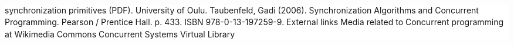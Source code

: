 synchronization primitives (PDF). University of Oulu. Taubenfeld, Gadi
(2006). Synchronization Algorithms and Concurrent Programming. Pearson /
Prentice Hall. p. 433. ISBN 978-0-13-197259-9. External links Media
related to Concurrent programming at Wikimedia Commons Concurrent
Systems Virtual Library
